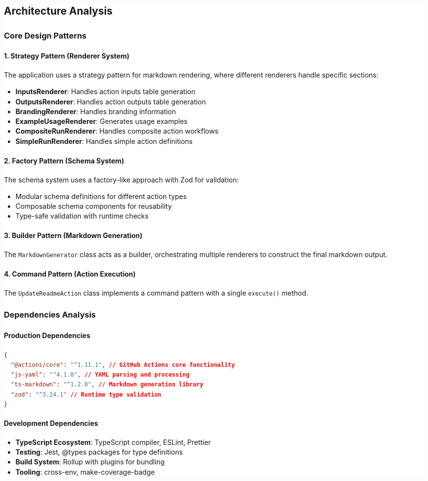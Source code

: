 ## Architecture Analysis

### Core Design Patterns

#### 1. **Strategy Pattern (Renderer System)**

The application uses a strategy pattern for markdown rendering, where different
renderers handle specific sections:

- **InputsRenderer**: Handles action inputs table generation
- **OutputsRenderer**: Handles action outputs table generation
- **BrandingRenderer**: Handles branding information
- **ExampleUsageRenderer**: Generates usage examples
- **CompositeRunRenderer**: Handles composite action workflows
- **SimpleRunRenderer**: Handles simple action definitions

#### 2. **Factory Pattern (Schema System)**

The schema system uses a factory-like approach with Zod for validation:

- Modular schema definitions for different action types
- Composable schema components for reusability
- Type-safe validation with runtime checks

#### 3. **Builder Pattern (Markdown Generation)**

The `MarkdownGenerator` class acts as a builder, orchestrating multiple
renderers to construct the final markdown output.

#### 4. **Command Pattern (Action Execution)**

The `UpdateReadmeAction` class implements a command pattern with a single
`execute()` method.

### Dependencies Analysis

#### Production Dependencies

```json
{
  "@actions/core": "^1.11.1", // GitHub Actions core functionality
  "js-yaml": "^4.1.0", // YAML parsing and processing
  "ts-markdown": "^1.2.0", // Markdown generation library
  "zod": "^3.24.1" // Runtime type validation
}
```

#### Development Dependencies

- **TypeScript Ecosystem**: TypeScript compiler, ESLint, Prettier
- **Testing**: Jest, @types packages for type definitions
- **Build System**: Rollup with plugins for bundling
- **Tooling**: cross-env, make-coverage-badge
